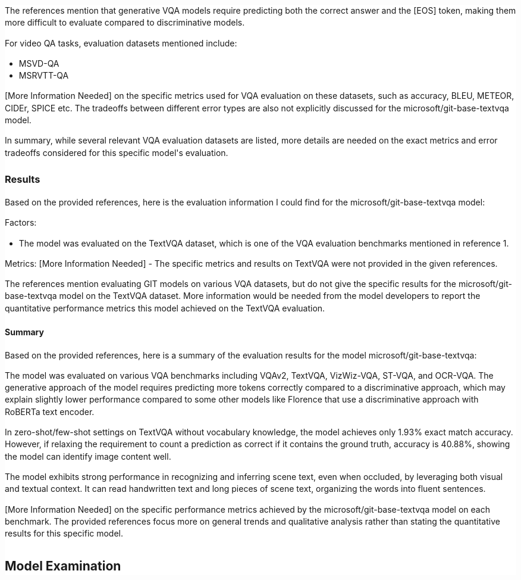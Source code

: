 The references mention that generative VQA models require predicting both the correct answer and the [EOS] token, making them more difficult to evaluate compared to discriminative models.

For video QA tasks, evaluation datasets mentioned include:
- MSVD-QA
- MSRVTT-QA

[More Information Needed] on the specific metrics used for VQA evaluation on these datasets, such as accuracy, BLEU, METEOR, CIDEr, SPICE etc. The tradeoffs between different error types are also not explicitly discussed for the microsoft/git-base-textvqa model.

In summary, while several relevant VQA evaluation datasets are listed, more details are needed on the exact metrics and error tradeoffs considered for this specific model's evaluation.

### Results

Based on the provided references, here is the evaluation information I could find for the microsoft/git-base-textvqa model:

Factors:
- The model was evaluated on the TextVQA dataset, which is one of the VQA evaluation benchmarks mentioned in reference 1.

Metrics:
[More Information Needed] - The specific metrics and results on TextVQA were not provided in the given references.

The references mention evaluating GIT models on various VQA datasets, but do not give the specific results for the microsoft/git-base-textvqa model on the TextVQA dataset. More information would be needed from the model developers to report the quantitative performance metrics this model achieved on the TextVQA evaluation.

#### Summary

Based on the provided references, here is a summary of the evaluation results for the model microsoft/git-base-textvqa:

The model was evaluated on various VQA benchmarks including VQAv2, TextVQA, VizWiz-VQA, ST-VQA, and OCR-VQA. The generative approach of the model requires predicting more tokens correctly compared to a discriminative approach, which may explain slightly lower performance compared to some other models like Florence that use a discriminative approach with RoBERTa text encoder.

In zero-shot/few-shot settings on TextVQA without vocabulary knowledge, the model achieves only 1.93% exact match accuracy. However, if relaxing the requirement to count a prediction as correct if it contains the ground truth, accuracy is 40.88%, showing the model can identify image content well.

The model exhibits strong performance in recognizing and inferring scene text, even when occluded, by leveraging both visual and textual context. It can read handwritten text and long pieces of scene text, organizing the words into fluent sentences.

[More Information Needed] on the specific performance metrics achieved by the microsoft/git-base-textvqa model on each benchmark. The provided references focus more on general trends and qualitative analysis rather than stating the quantitative results for this specific model.

## Model Examination
